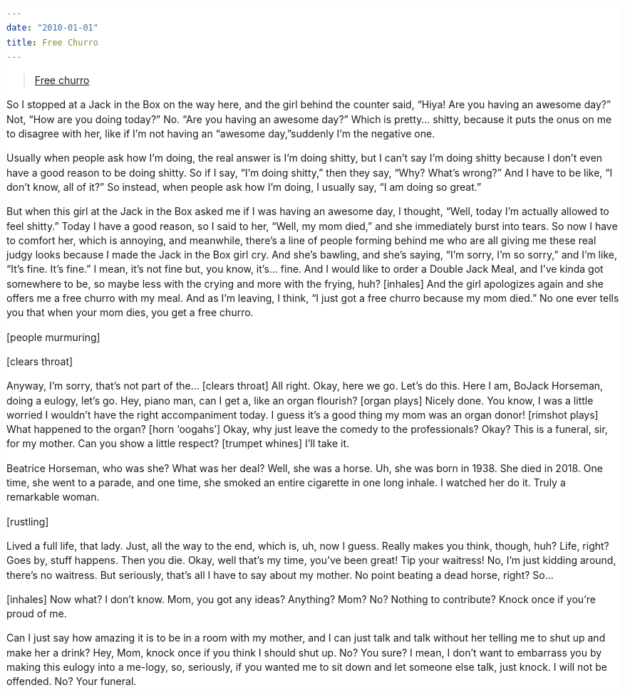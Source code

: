 ```yaml
---
date: "2010-01-01"
title: Free Churro
---
```


> [Free churro](https://www.youtube.com/watch?v=GUkWn6ETezw)

So I stopped at a Jack in the Box on the way here, and the girl behind the counter said, “Hiya! Are you having an awesome day?” Not, “How are you doing today?” No. “Are you having an awesome day?” Which is pretty… shitty, because it puts the onus on me to disagree with her, like if I’m not having an “awesome day,”suddenly I’m the negative one.

Usually when people ask how I’m doing, the real answer is I’m doing shitty, but I can’t say I’m doing shitty because I don’t even have a good reason to be doing shitty. So if I say, “I’m doing shitty,” then they say, “Why? What’s wrong?” And I have to be like, “I don’t know, all of it?” So instead, when people ask how I’m doing, I usually say, “I am doing so great.”

But when this girl at the Jack in the Box asked me if I was having an awesome day, I thought, “Well, today I’m actually allowed to feel shitty.” Today I have a good reason, so I said to her, “Well, my mom died,” and she immediately burst into tears. So now I have to comfort her, which is annoying, and meanwhile, there’s a line of people forming behind me who are all giving me these real judgy looks because I made the Jack in the Box girl cry. And she’s bawling, and she’s saying, “I’m sorry, I’m so sorry,” and I’m like, “It’s fine. It’s fine.” I mean, it’s not fine but, you know, it’s… fine. And I would like to order a Double Jack Meal, and I’ve kinda got somewhere to be, so maybe less with the crying and more with the frying, huh? [inhales] And the girl apologizes again and she offers me a free churro with my meal. And as I’m leaving, I think, “I just got a free churro because my mom died.” No one ever tells you that when your mom dies, you get a free churro.

[people murmuring]

[clears throat]

Anyway, I’m sorry, that’s not part of the… [clears throat] All right. Okay, here we go. Let’s do this. Here I am, BoJack Horseman, doing a eulogy, let’s go. Hey, piano man, can I get a, like an organ flourish? [organ plays] Nicely done. You know, I was a little worried I wouldn’t have the right accompaniment today. I guess it’s a good thing my mom was an organ donor! [rimshot plays] What happened to the organ? [horn ‘oogahs’] Okay, why just leave the comedy to the professionals? Okay? This is a funeral, sir, for my mother. Can you show a little respect? [trumpet whines] I’ll take it.

Beatrice Horseman, who was she? What was her deal? Well, she was a horse. Uh, she was born in 1938. She died in 2018. One time, she went to a parade, and one time, she smoked an entire cigarette in one long inhale. I watched her do it. Truly a remarkable woman.

[rustling]

Lived a full life, that lady. Just, all the way to the end, which is, uh, now I guess. Really makes you think, though, huh? Life, right? Goes by, stuff happens. Then you die. Okay, well that’s my time, you’ve been great! Tip your waitress! No, I’m just kidding around, there’s no waitress. But seriously, that’s all I have to say about my mother. No point beating a dead horse, right? So…

[inhales] Now what? I don’t know. Mom, you got any ideas? Anything? Mom? No? Nothing to contribute? Knock once if you’re proud of me.

Can I just say how amazing it is to be in a room with my mother, and I can just talk and talk without her telling me to shut up and make her a drink? Hey, Mom, knock once if you think I should shut up. No? You sure? I mean, I don’t want to embarrass you by making this eulogy into a me-logy, so, seriously, if you wanted me to sit down and let someone else talk, just knock. I will not be offended. No? Your funeral.
